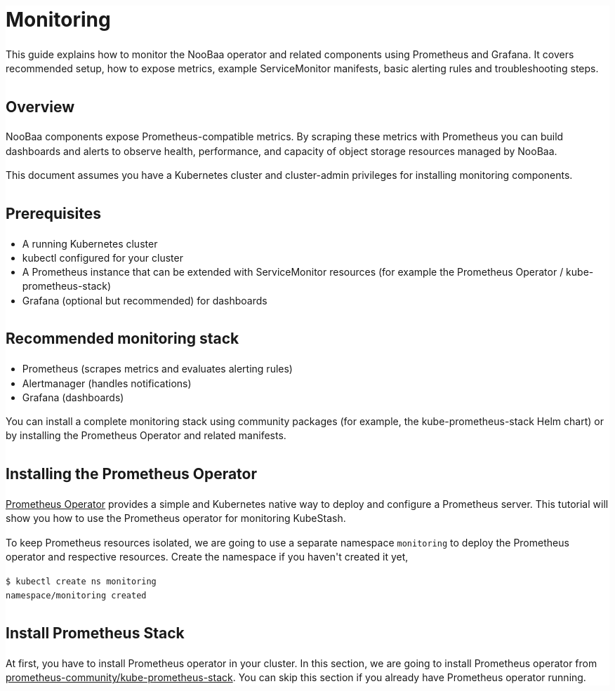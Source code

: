 # Monitoring

This guide explains how to monitor the NooBaa operator and related components using Prometheus and Grafana. It covers recommended setup, how to expose metrics, example ServiceMonitor manifests, basic alerting rules and troubleshooting steps.

## Overview

NooBaa components expose Prometheus-compatible metrics. By scraping these metrics with Prometheus you can build dashboards and alerts to observe health, performance, and capacity of object storage resources managed by NooBaa.

This document assumes you have a Kubernetes cluster and cluster-admin privileges for installing monitoring components.

## Prerequisites

- A running Kubernetes cluster
- kubectl configured for your cluster
- A Prometheus instance that can be extended with ServiceMonitor resources (for example the Prometheus Operator / kube-prometheus-stack)
- Grafana (optional but recommended) for dashboards

## Recommended monitoring stack

- Prometheus (scrapes metrics and evaluates alerting rules)
- Alertmanager (handles notifications)
- Grafana (dashboards)

You can install a complete monitoring stack using community packages (for example, the kube-prometheus-stack Helm chart) or by installing the Prometheus Operator and related manifests.


## Installing the Prometheus Operator

[Prometheus Operator](https://github.com/prometheus-operator/prometheus-operator) provides a simple and Kubernetes native way to deploy and configure a Prometheus server. This tutorial will show you how to use the Prometheus operator for monitoring KubeStash.

To keep Prometheus resources isolated, we are going to use a separate namespace `monitoring` to deploy the Prometheus operator and respective resources. Create the namespace if you haven't created it yet,

```bash
$ kubectl create ns monitoring
namespace/monitoring created
```

## Install Prometheus Stack

At first, you have to install Prometheus operator in your cluster. In this section, we are going to install Prometheus operator from [prometheus-community/kube-prometheus-stack](https://github.com/prometheus-community/helm-charts/tree/main/charts/kube-prometheus-stack). You can skip this section if you already have Prometheus operator running.
